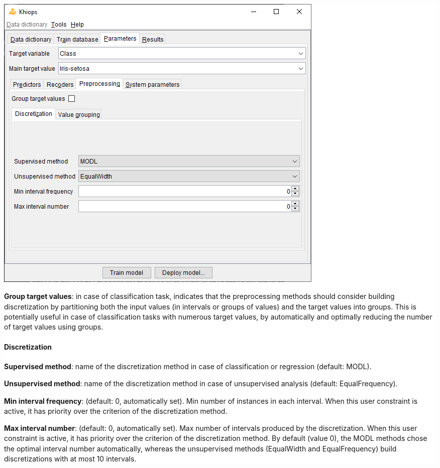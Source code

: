 ![](../../assets/images-khiops-guides/khiops/image22.png)

**Group target values**: in case of classification task, indicates that the preprocessing methods should consider building discretization by partitioning both the input values (in intervals or groups of values) and the target values into groups. This is potentially useful in case of classification tasks with numerous target values, by automatically and optimally reducing the number of target values using groups.

#### Discretization

**Supervised method**: name of the discretization method in case of classification or regression (default: MODL).

**Unsupervised method**: name of the discretization method in case of unsupervised analysis (default: EqualFrequency).

**Min interval frequency**: (default: 0, automatically set). Min number of instances in each interval. When this user constraint is active, it has priority over the criterion of the discretization method.

**Max interval number**: (default: 0, automatically set). Max number of intervals produced by the discretization. When this user constraint is active, it has priority over the criterion of the discretization method. By default (value 0), the MODL methods chose the optimal interval number automatically, whereas the unsupervised methods (EqualWidth and EqualFrequency) build discretizations with at most 10 intervals.
